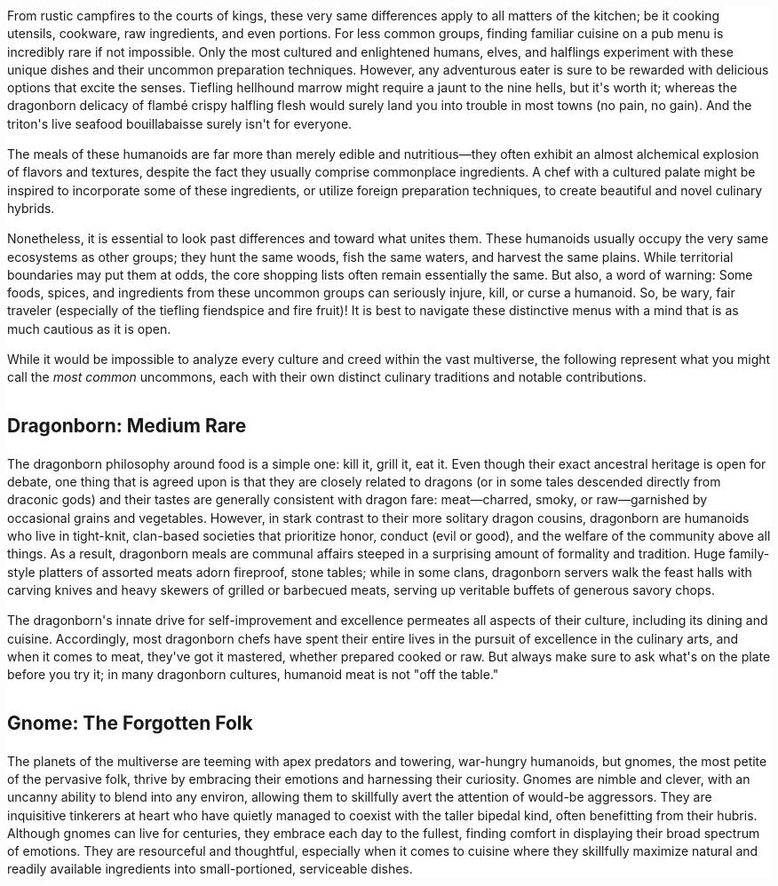 From rustic campfires to the courts of kings, these very same differences apply to all matters of the kitchen; be it cooking utensils, cookware, raw ingredients, and even portions. For less common groups, finding familiar cuisine on a pub menu is incredibly rare if not impossible. Only the most cultured and enlightened humans, elves, and halflings experiment with these unique dishes and their uncommon preparation techniques. However, any adventurous eater is sure to be rewarded with delicious options that excite the senses. Tiefling hellhound marrow might require a jaunt to the nine hells, but it's worth it; whereas the dragonborn delicacy of flambé crispy halfling flesh would surely land you into trouble in most towns (no pain, no gain). And the triton's live seafood bouillabaisse surely isn't for everyone.

The meals of these humanoids are far more than merely edible and nutritious—they often exhibit an almost alchemical explosion of flavors and textures, despite the fact they usually comprise commonplace ingredients. A chef with a cultured palate might be inspired to incorporate some of these ingredients, or utilize foreign preparation techniques, to create beautiful and novel culinary hybrids.

Nonetheless, it is essential to look past differences and toward what unites them. These humanoids usually occupy the very same ecosystems as other groups; they hunt the same woods, fish the same waters, and harvest the same plains. While territorial boundaries may put them at odds, the core shopping lists often remain essentially the same. But also, a word of warning: Some foods, spices, and ingredients from these uncommon groups can seriously injure, kill, or curse a humanoid. So, be wary, fair traveler (especially of the tiefling fiendspice and fire fruit)! It is best to navigate these distinctive menus with a mind that is as much cautious as it is open.

While it would be impossible to analyze every culture and creed within the vast multiverse, the following represent what you might call the *most common* uncommons, each with their own distinct culinary traditions and notable contributions.

## Dragonborn: Medium Rare

The dragonborn philosophy around food is a simple one: kill it, grill it, eat it. Even though their exact ancestral heritage is open for debate, one thing that is agreed upon is that they are closely related to dragons (or in some tales descended directly from draconic gods) and their tastes are generally consistent with dragon fare: meat—charred, smoky, or raw—garnished by occasional grains and vegetables. However, in stark contrast to their more solitary dragon cousins, dragonborn are humanoids who live in tight-knit, clan-based societies that prioritize honor, conduct (evil or good), and the welfare of the community above all things. As a result, dragonborn meals are communal affairs steeped in a surprising amount of formality and tradition. Huge family-style platters of assorted meats adorn fireproof, stone tables; while in some clans, dragonborn servers walk the feast halls with carving knives and heavy skewers of grilled or barbecued meats, serving up veritable buffets of generous savory chops.

The dragonborn's innate drive for self-improvement and excellence permeates all aspects of their culture, including its dining and cuisine. Accordingly, most dragonborn chefs have spent their entire lives in the pursuit of excellence in the culinary arts, and when it comes to meat, they've got it mastered, whether prepared cooked or raw. But always make sure to ask what's on the plate before you try it; in many dragonborn cultures, humanoid meat is not "off the table."

## Gnome: The Forgotten Folk

The planets of the multiverse are teeming with apex predators and towering, war-hungry humanoids, but gnomes, the most petite of the pervasive folk, thrive by embracing their emotions and harnessing their curiosity. Gnomes are nimble and clever, with an uncanny ability to blend into any environ, allowing them to skillfully avert the attention of would-be aggressors. They are inquisitive tinkerers at heart who have quietly managed to coexist with the taller bipedal kind, often benefitting from their hubris. Although gnomes can live for centuries, they embrace each day to the fullest, finding comfort in displaying their broad spectrum of emotions. They are resourceful and thoughtful, especially when it comes to cuisine where they skillfully maximize natural and readily available ingredients into small-portioned, serviceable dishes.
